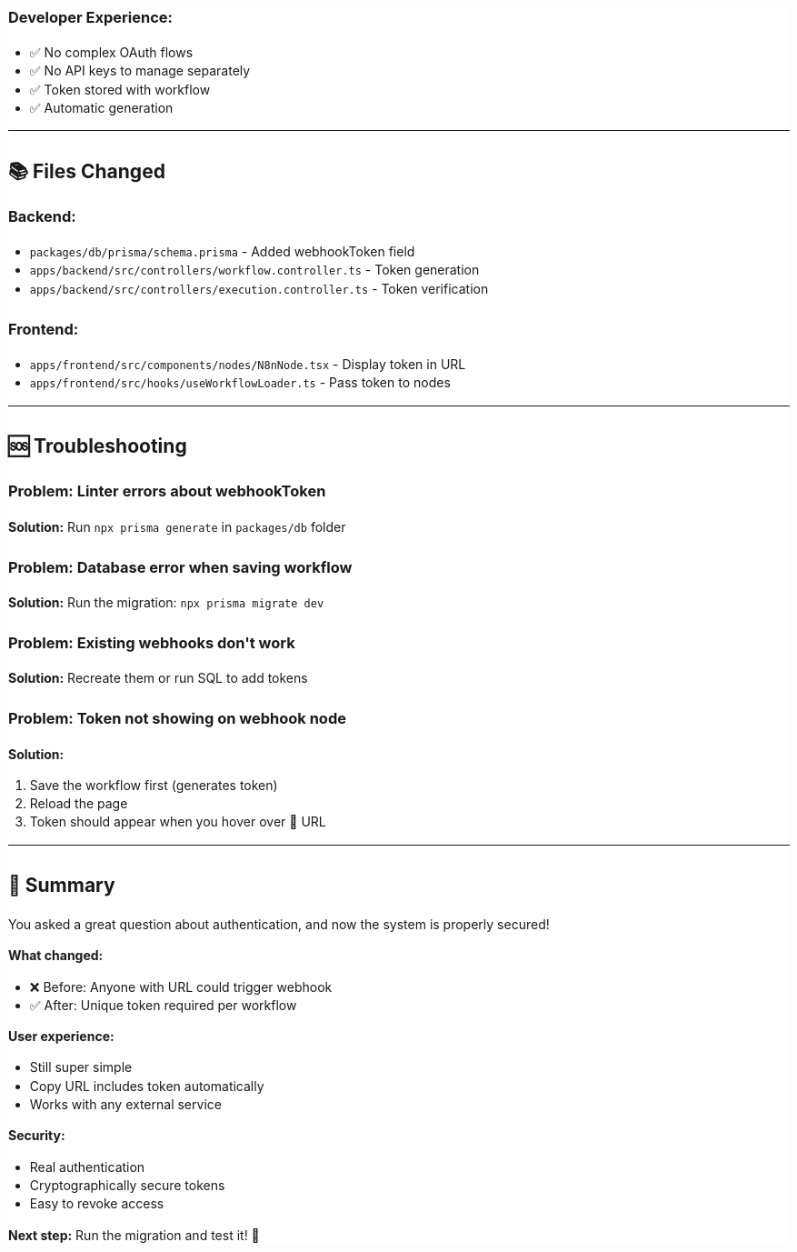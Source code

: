 ### **Developer Experience:**
- ✅ No complex OAuth flows
- ✅ No API keys to manage separately
- ✅ Token stored with workflow
- ✅ Automatic generation

---

## 📚 **Files Changed**

### **Backend:**
- `packages/db/prisma/schema.prisma` - Added webhookToken field
- `apps/backend/src/controllers/workflow.controller.ts` - Token generation
- `apps/backend/src/controllers/execution.controller.ts` - Token verification

### **Frontend:**
- `apps/frontend/src/components/nodes/N8nNode.tsx` - Display token in URL
- `apps/frontend/src/hooks/useWorkflowLoader.ts` - Pass token to nodes

---

## 🆘 **Troubleshooting**

### **Problem: Linter errors about webhookToken**
**Solution:** Run `npx prisma generate` in `packages/db` folder

### **Problem: Database error when saving workflow**
**Solution:** Run the migration: `npx prisma migrate dev`

### **Problem: Existing webhooks don't work**
**Solution:** Recreate them or run SQL to add tokens

### **Problem: Token not showing on webhook node**
**Solution:** 
1. Save the workflow first (generates token)
2. Reload the page
3. Token should appear when you hover over 🔗 URL

---

## 🎁 **Summary**

You asked a great question about authentication, and now the system is properly secured!

**What changed:**
- ❌ Before: Anyone with URL could trigger webhook
- ✅ After: Unique token required per workflow

**User experience:**
- Still super simple
- Copy URL includes token automatically
- Works with any external service

**Security:**
- Real authentication
- Cryptographically secure tokens
- Easy to revoke access

**Next step:** Run the migration and test it! 🚀

